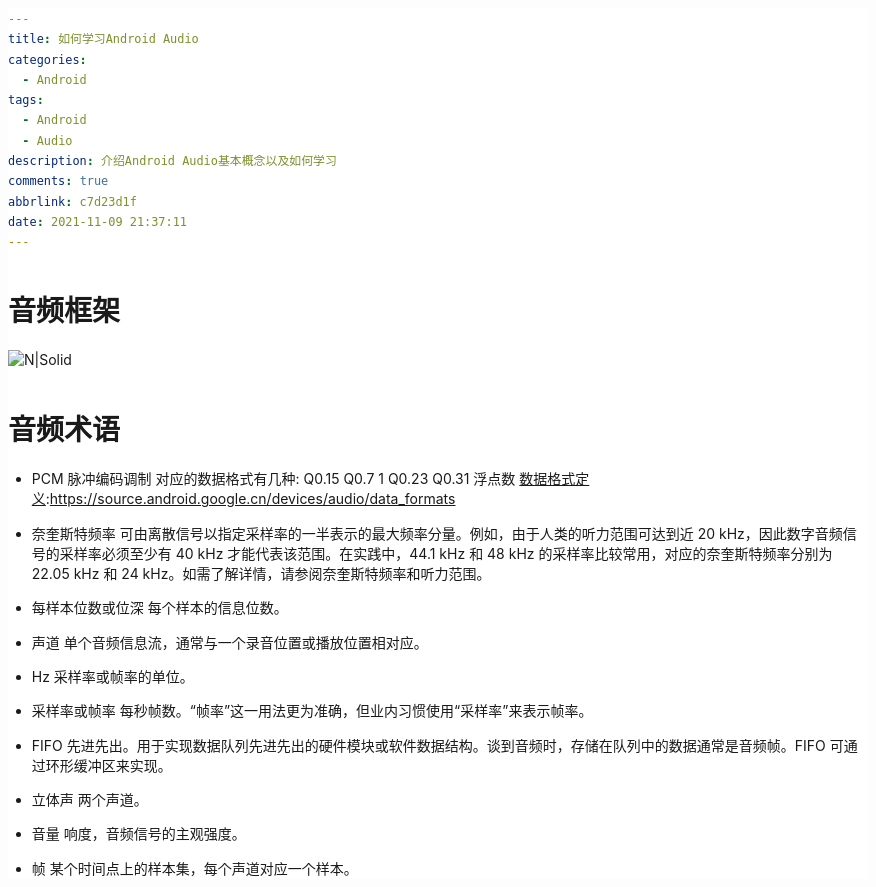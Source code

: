 ```yaml
---
title: 如何学习Android Audio
categories:
  - Android
tags:
  - Android
  - Audio
description: 介绍Android Audio基本概念以及如何学习
comments: true
abbrlink: c7d23d1f
date: 2021-11-09 21:37:11
---
```


<meta name="referrer" content="no-referrer"/>

# 音频框架
![N|Solid](https://source.android.google.cn/devices/audio/images/ape_fwk_audio.png)

# 音频术语
- PCM 脉冲编码调制
    对应的数据格式有几种:	Q0.15	Q0.7 1	Q0.23	Q0.31	浮点数
    [数据格式定义](https://source.android.google.cn/devices/audio/data_formats):https://source.android.google.cn/devices/audio/data_formats

- 奈奎斯特频率
    可由离散信号以指定采样率的一半表示的最大频率分量。例如，由于人类的听力范围可达到近 20 kHz，因此数字音频信号的采样率必须至少有 40 kHz 才能代表该范围。在实践中，44.1 kHz 和 48 kHz 的采样率比较常用，对应的奈奎斯特频率分别为 22.05 kHz 和 24 kHz。如需了解详情，请参阅奈奎斯特频率和听力范围。

- 每样本位数或位深
    每个样本的信息位数。

- 声道
    单个音频信息流，通常与一个录音位置或播放位置相对应。

-  Hz
    采样率或帧率的单位。

- 采样率或帧率
    每秒帧数。“帧率”这一用法更为准确，但业内习惯使用“采样率”来表示帧率。

- FIFO
    先进先出。用于实现数据队列先进先出的硬件模块或软件数据结构。谈到音频时，存储在队列中的数据通常是音频帧。FIFO 可通过环形缓冲区来实现。

- 立体声
    两个声道。

- 音量
    响度，音频信号的主观强度。

- 帧
    某个时间点上的样本集，每个声道对应一个样本。
